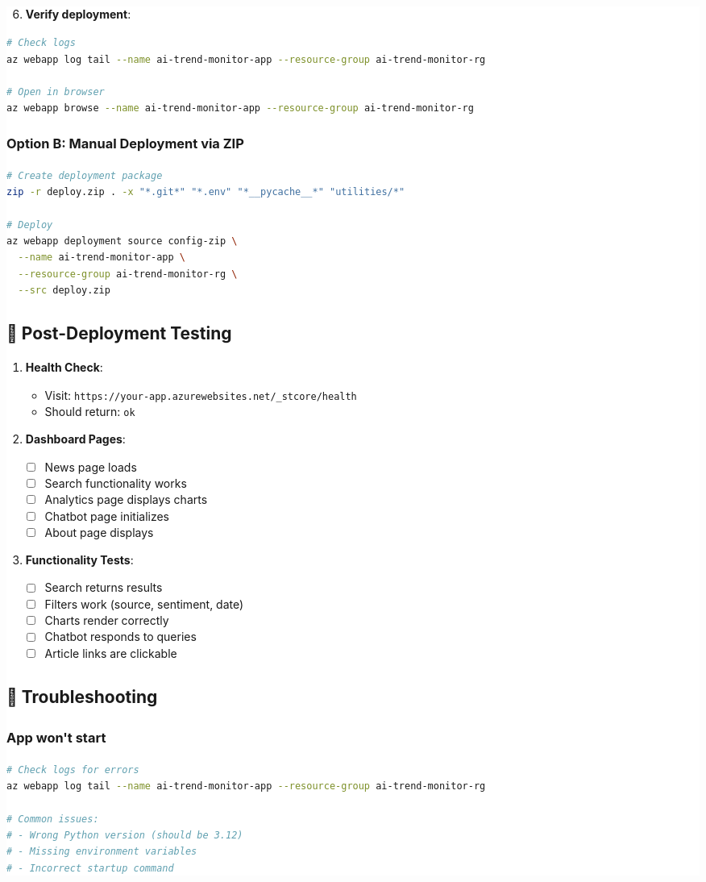6. **Verify deployment**:
```bash
# Check logs
az webapp log tail --name ai-trend-monitor-app --resource-group ai-trend-monitor-rg

# Open in browser
az webapp browse --name ai-trend-monitor-app --resource-group ai-trend-monitor-rg
```

### Option B: Manual Deployment via ZIP

```bash
# Create deployment package
zip -r deploy.zip . -x "*.git*" "*.env" "*__pycache__*" "utilities/*"

# Deploy
az webapp deployment source config-zip \
  --name ai-trend-monitor-app \
  --resource-group ai-trend-monitor-rg \
  --src deploy.zip
```

## 🧪 Post-Deployment Testing

1. **Health Check**:
   - Visit: `https://your-app.azurewebsites.net/_stcore/health`
   - Should return: `ok`

2. **Dashboard Pages**:
   - [ ] News page loads
   - [ ] Search functionality works
   - [ ] Analytics page displays charts
   - [ ] Chatbot page initializes
   - [ ] About page displays

3. **Functionality Tests**:
   - [ ] Search returns results
   - [ ] Filters work (source, sentiment, date)
   - [ ] Charts render correctly
   - [ ] Chatbot responds to queries
   - [ ] Article links are clickable

## 🔧 Troubleshooting

### App won't start
```bash
# Check logs for errors
az webapp log tail --name ai-trend-monitor-app --resource-group ai-trend-monitor-rg

# Common issues:
# - Wrong Python version (should be 3.12)
# - Missing environment variables
# - Incorrect startup command
```
